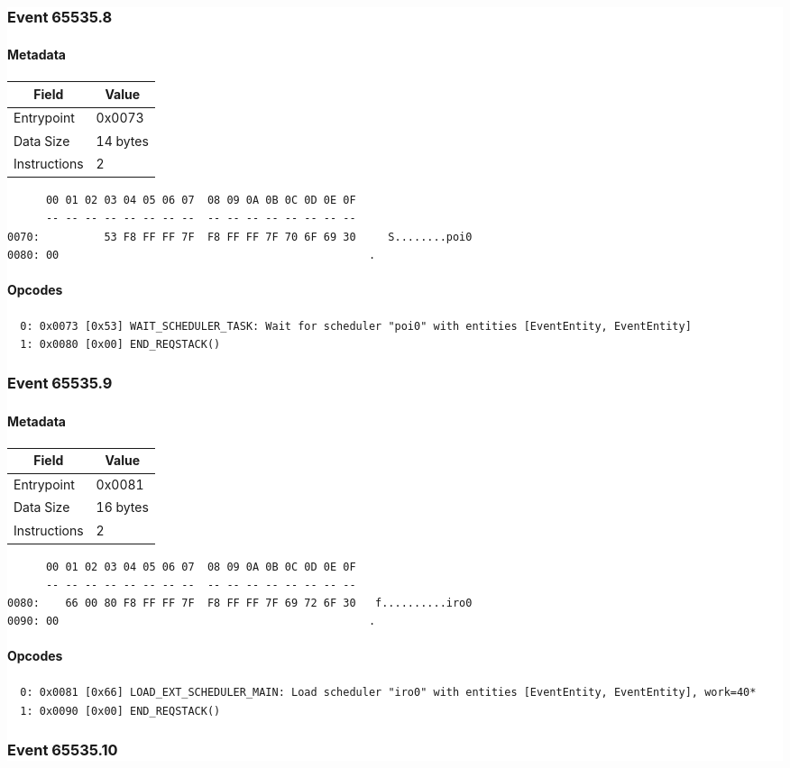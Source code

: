 ### Event 65535.8

#### Metadata

| Field        | Value    |
|--------------|----------|
| Entrypoint   | 0x0073   |
| Data Size    | 14 bytes |
| Instructions | 2        |

```
      00 01 02 03 04 05 06 07  08 09 0A 0B 0C 0D 0E 0F
      -- -- -- -- -- -- -- --  -- -- -- -- -- -- -- --
0070:          53 F8 FF FF 7F  F8 FF FF 7F 70 6F 69 30     S........poi0
0080: 00                                                .               
```

#### Opcodes

```
  0: 0x0073 [0x53] WAIT_SCHEDULER_TASK: Wait for scheduler "poi0" with entities [EventEntity, EventEntity]
  1: 0x0080 [0x00] END_REQSTACK()
```

### Event 65535.9

#### Metadata

| Field        | Value    |
|--------------|----------|
| Entrypoint   | 0x0081   |
| Data Size    | 16 bytes |
| Instructions | 2        |

```
      00 01 02 03 04 05 06 07  08 09 0A 0B 0C 0D 0E 0F
      -- -- -- -- -- -- -- --  -- -- -- -- -- -- -- --
0080:    66 00 80 F8 FF FF 7F  F8 FF FF 7F 69 72 6F 30   f..........iro0
0090: 00                                                .               
```

#### Opcodes

```
  0: 0x0081 [0x66] LOAD_EXT_SCHEDULER_MAIN: Load scheduler "iro0" with entities [EventEntity, EventEntity], work=40*
  1: 0x0090 [0x00] END_REQSTACK()
```

### Event 65535.10
